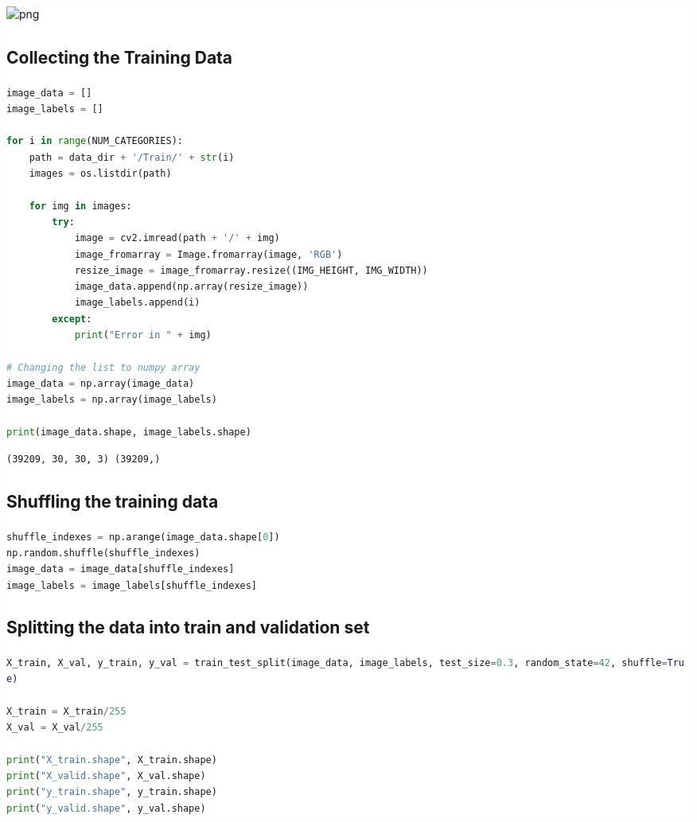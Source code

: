 
    
![png](/al-folio/assets/img/GTSRB/output_10_0.png)

    


## Collecting the Training Data


```python
image_data = []
image_labels = []

for i in range(NUM_CATEGORIES):
    path = data_dir + '/Train/' + str(i)
    images = os.listdir(path)

    for img in images:
        try:
            image = cv2.imread(path + '/' + img)
            image_fromarray = Image.fromarray(image, 'RGB')
            resize_image = image_fromarray.resize((IMG_HEIGHT, IMG_WIDTH))
            image_data.append(np.array(resize_image))
            image_labels.append(i)
        except:
            print("Error in " + img)

# Changing the list to numpy array
image_data = np.array(image_data)
image_labels = np.array(image_labels)

print(image_data.shape, image_labels.shape)
```

    (39209, 30, 30, 3) (39209,)
    

## Shuffling the training data


```python
shuffle_indexes = np.arange(image_data.shape[0])
np.random.shuffle(shuffle_indexes)
image_data = image_data[shuffle_indexes]
image_labels = image_labels[shuffle_indexes]
```

## Splitting the data into train and validation set


```python
X_train, X_val, y_train, y_val = train_test_split(image_data, image_labels, test_size=0.3, random_state=42, shuffle=True)

X_train = X_train/255 
X_val = X_val/255

print("X_train.shape", X_train.shape)
print("X_valid.shape", X_val.shape)
print("y_train.shape", y_train.shape)
print("y_valid.shape", y_val.shape)
```

